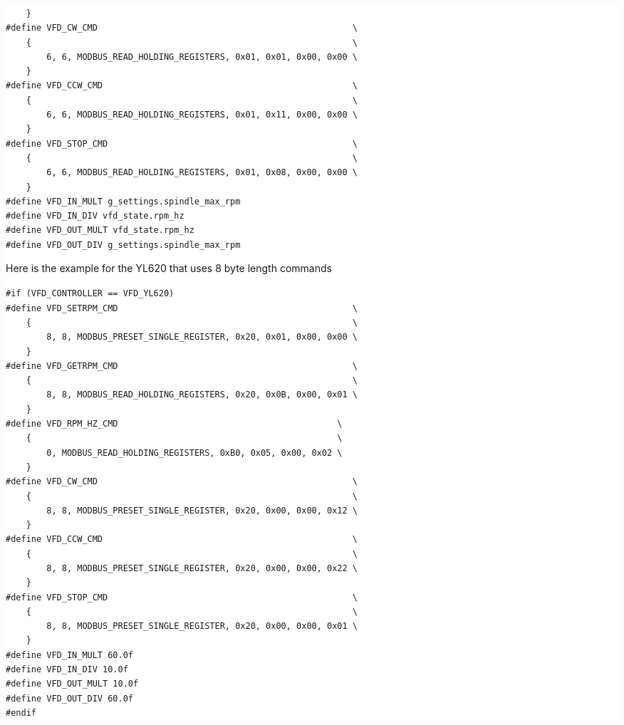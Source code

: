 ```
	}
#define VFD_CW_CMD                                                  \
	{                                                               \
		6, 6, MODBUS_READ_HOLDING_REGISTERS, 0x01, 0x01, 0x00, 0x00 \
	}
#define VFD_CCW_CMD                                                 \
	{                                                               \
		6, 6, MODBUS_READ_HOLDING_REGISTERS, 0x01, 0x11, 0x00, 0x00 \
	}
#define VFD_STOP_CMD                                                \
	{                                                               \
		6, 6, MODBUS_READ_HOLDING_REGISTERS, 0x01, 0x08, 0x00, 0x00 \
	}
#define VFD_IN_MULT g_settings.spindle_max_rpm
#define VFD_IN_DIV vfd_state.rpm_hz
#define VFD_OUT_MULT vfd_state.rpm_hz
#define VFD_OUT_DIV g_settings.spindle_max_rpm
```

Here is the example for the YL620 that uses 8 byte length commands

```
#if (VFD_CONTROLLER == VFD_YL620)
#define VFD_SETRPM_CMD                                              \
	{                                                               \
		8, 8, MODBUS_PRESET_SINGLE_REGISTER, 0x20, 0x01, 0x00, 0x00 \
	}
#define VFD_GETRPM_CMD                                              \
	{                                                               \
		8, 8, MODBUS_READ_HOLDING_REGISTERS, 0x20, 0x0B, 0x00, 0x01 \
	}
#define VFD_RPM_HZ_CMD                                           \
	{                                                            \
		0, MODBUS_READ_HOLDING_REGISTERS, 0xB0, 0x05, 0x00, 0x02 \
	}
#define VFD_CW_CMD                                                  \
	{                                                               \
		8, 8, MODBUS_PRESET_SINGLE_REGISTER, 0x20, 0x00, 0x00, 0x12 \
	}
#define VFD_CCW_CMD                                                 \
	{                                                               \
		8, 8, MODBUS_PRESET_SINGLE_REGISTER, 0x20, 0x00, 0x00, 0x22 \
	}
#define VFD_STOP_CMD                                                \
	{                                                               \
		8, 8, MODBUS_PRESET_SINGLE_REGISTER, 0x20, 0x00, 0x00, 0x01 \
	}
#define VFD_IN_MULT 60.0f
#define VFD_IN_DIV 10.0f
#define VFD_OUT_MULT 10.0f
#define VFD_OUT_DIV 60.0f
#endif
```
